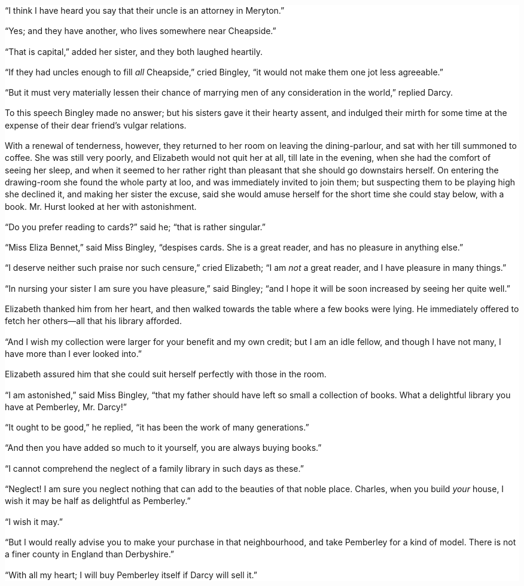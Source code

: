 “I think I have heard you say that their uncle is an attorney in Meryton.”

“Yes; and they have another, who lives somewhere near Cheapside.”

“That is capital,” added her sister, and they both laughed heartily.

“If they had uncles enough to fill *all* Cheapside,” cried Bingley, “it would not make them one jot less agreeable.”

“But it must very materially lessen their chance of marrying men of any consideration in the world,” replied Darcy.

To this speech Bingley made no answer; but his sisters gave it their hearty assent, and indulged their mirth for some time at the expense of their dear friend’s vulgar relations.

With a renewal of tenderness, however, they returned to her room on leaving the dining-parlour, and sat with her till summoned to coffee. She was still very poorly, and Elizabeth would not quit her at all, till late in the evening, when she had the comfort of seeing her sleep, and when it seemed to her rather right than pleasant that she should go downstairs herself. On entering the drawing-room she found the whole party at loo, and was immediately invited to join them; but suspecting them to be playing high she declined it, and making her sister the excuse, said she would amuse herself for the short time she could stay below, with a book. Mr. Hurst looked at her with astonishment.

“Do you prefer reading to cards?” said he; “that is rather singular.”

“Miss Eliza Bennet,” said Miss Bingley, “despises cards. She is a great reader, and has no pleasure in anything else.”

“I deserve neither such praise nor such censure,” cried Elizabeth; “I am *not* a great reader, and I have pleasure in many things.”

“In nursing your sister I am sure you have pleasure,” said Bingley; “and I hope it will be soon increased by seeing her quite well.”

Elizabeth thanked him from her heart, and then walked towards the table where a few books were lying. He immediately offered to fetch her others—all that his library afforded.

“And I wish my collection were larger for your benefit and my own credit; but I am an idle fellow, and though I have not many, I have more than I ever looked into.”

Elizabeth assured him that she could suit herself perfectly with those in the room.

“I am astonished,” said Miss Bingley, “that my father should have left so small a collection of books. What a delightful library you have at Pemberley, Mr. Darcy!”

“It ought to be good,” he replied, “it has been the work of many generations.”

“And then you have added so much to it yourself, you are always buying books.”

“I cannot comprehend the neglect of a family library in such days as these.”

“Neglect! I am sure you neglect nothing that can add to the beauties of that noble place. Charles, when you build *your* house, I wish it may be half as delightful as Pemberley.”

“I wish it may.”

“But I would really advise you to make your purchase in that neighbourhood, and take Pemberley for a kind of model. There is not a finer county in England than Derbyshire.”

“With all my heart; I will buy Pemberley itself if Darcy will sell it.”

